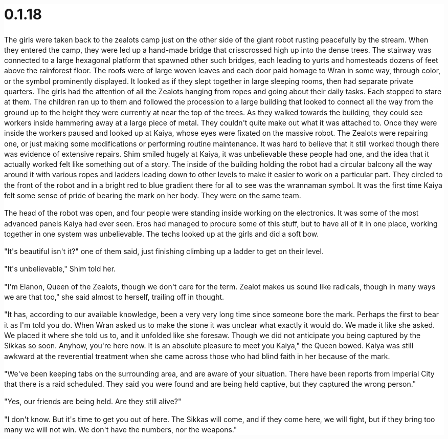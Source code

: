 # 0.1.18

The girls were taken back to the zealots camp just on the other side of the giant robot rusting peacefully by the stream. When they entered the camp, they were led up a hand-made bridge that crisscrossed high up into the dense trees. The stairway was connected to a large hexagonal platform that spawned other such bridges, each leading to yurts and homesteads dozens of feet above the rainforest floor. The roofs were of large woven leaves and each door paid homage to Wran in some way, through color, or the symbol prominently displayed. It looked as if they slept together in large sleeping rooms, then had separate private quarters. The girls had the attention of all the Zealots hanging from ropes and going about their daily tasks. Each stopped to stare at them. The children ran up to them and followed the procession to a large building that looked to connect all the way from the ground up to the height they were currently at near the top of the trees. As they walked towards the building, they could see workers inside hammering away at a large piece of metal. They couldn&#39;t quite make out what it was attached to. Once they were inside the workers paused and looked up at Kaiya, whose eyes were fixated on the massive robot. The Zealots were repairing one, or just making some modifications or performing routine maintenance. It was hard to believe that it still worked though there was evidence of extensive repairs. Shim smiled hugely at Kaiya, it was unbelievable these people had one, and the idea that it actually worked felt like something out of a story. The inside of the building holding the robot had a circular balcony all the way around it with various ropes and ladders leading down to other levels to make it easier to work on a particular part. They circled to the front of the robot and in a bright red to blue gradient there for all to see was the wrannaman symbol. It was the first time Kaiya felt some sense of pride of bearing the mark on her body. They were on the same team.

The head of the robot was open, and four people were standing inside working on the electronics. It was some of the most advanced panels Kaiya had ever seen. Eros had managed to procure some of this stuff, but to have all of it in one place, working together in one system was unbelievable. The techs looked up at the girls and did a soft bow.

&quot;It&#39;s beautiful isn&#39;t it?&quot; one of them said, just finishing climbing up a ladder to get on their level.

&quot;It&#39;s unbelievable,&quot; Shim told her.

&quot;I&#39;m Elanon, Queen of the Zealots, though we don&#39;t care for the term. Zealot makes us sound like radicals, though in many ways we are that too,&quot; she said almost to herself, trailing off in thought.

&quot;It has, according to our available knowledge, been a very very long time since someone bore the mark. Perhaps the first to bear it as I&#39;m told you do. When Wran asked us to make the stone it was unclear what exactly it would do. We made it like she asked. We placed it where she told us to, and it unfolded like she foresaw. Though we did not anticipate you being captured by the Sikkas so soon. Anyhow, you&#39;re here now. It is an absolute pleasure to meet you Kaiya,&quot; the Queen bowed. Kaiya was still awkward at the reverential treatment when she came across those who had blind faith in her because of the mark.

&quot;We&#39;ve been keeping tabs on the surrounding area, and are aware of your situation. There have been reports from Imperial City that there is a raid scheduled. They said you were found and are being held captive, but they captured the wrong person.&quot;

&quot;Yes, our friends are being held. Are they still alive?&quot;

&quot;I don&#39;t know. But it&#39;s time to get you out of here. The Sikkas will come, and if they come here, we will fight, but if they bring too many we will not win. We don&#39;t have the numbers, nor the weapons.&quot;
